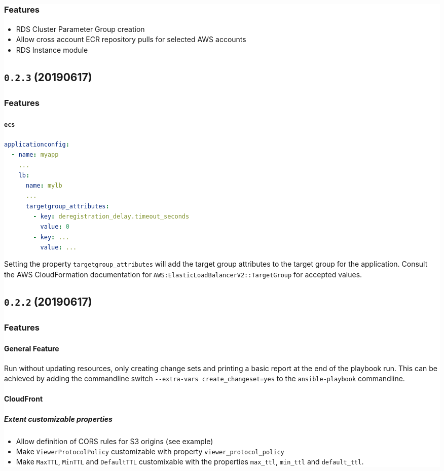 ### Features

* RDS Cluster Parameter Group creation
* Allow cross account ECR repository pulls for selected AWS
  accounts
* RDS Instance module

## `0.2.3` (20190617)

### Features

#### `ecs`

```yaml
applicationconfig:
  - name: myapp
    ...
    lb:
      name: mylb
      ...
      targetgroup_attributes:
        - key: deregistration_delay.timeout_seconds
          value: 0
        - key: ...
          value: ...
```

Setting the property `targetgroup_attributes` will add the target group attributes to
the target group for the application. Consult the AWS CloudFormation documentation for
`AWS:ElasticLoadBalancerV2::TargetGroup` for accepted values.

## `0.2.2` (20190617)

### Features

#### General Feature

Run without updating resources, only creating change sets and printing a basic report at the end of the playbook run.
This can be achieved by adding the commandline switch `--extra-vars create_changeset=yes` to the `ansible-playbook`
commandline.

#### CloudFront

##### Extent customizable properties

* Allow definition of CORS rules for S3 origins (see example)
* Make `ViewerProtocolPolicy` customizable with property `viewer_protocol_policy`
* Make `MaxTTL`, `MinTTL` and `DefaultTTL` customixable with the properties
  `max_ttl`, `min_ttl` and `default_ttl`.
